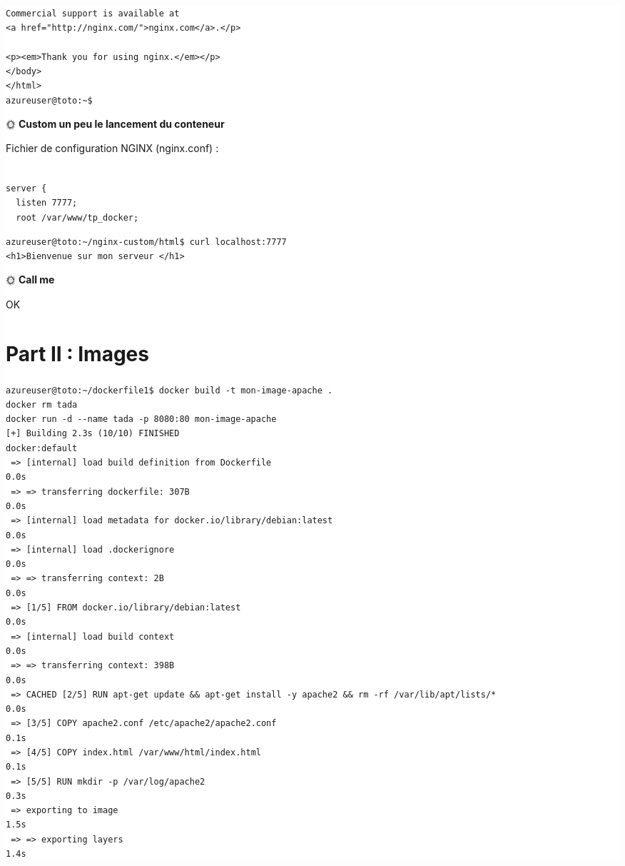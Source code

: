 ~~~
Commercial support is available at
<a href="http://nginx.com/">nginx.com</a>.</p>

<p><em>Thank you for using nginx.</em></p>
</body>
</html>
azureuser@toto:~$
~~~

🌞 **Custom un peu le lancement du conteneur**

Fichier de configuration NGINX (nginx.conf) :

~~~

server {
  listen 7777;  
  root /var/www/tp_docker; 
~~~

~~~
azureuser@toto:~/nginx-custom/html$ curl localhost:7777
<h1>Bienvenue sur mon serveur </h1>
~~~

🌞 **Call me**

OK

# Part II : Images

~~~
azureuser@toto:~/dockerfile1$ docker build -t mon-image-apache .
docker rm tada
docker run -d --name tada -p 8080:80 mon-image-apache
[+] Building 2.3s (10/10) FINISHED                                                                                                           docker:default
 => [internal] load build definition from Dockerfile                                                                                                   0.0s
 => => transferring dockerfile: 307B                                                                                                                   0.0s
 => [internal] load metadata for docker.io/library/debian:latest                                                                                       0.0s
 => [internal] load .dockerignore                                                                                                                      0.0s
 => => transferring context: 2B                                                                                                                        0.0s
 => [1/5] FROM docker.io/library/debian:latest                                                                                                         0.0s
 => [internal] load build context                                                                                                                      0.0s
 => => transferring context: 398B                                                                                                                      0.0s
 => CACHED [2/5] RUN apt-get update && apt-get install -y apache2 && rm -rf /var/lib/apt/lists/*                                                       0.0s
 => [3/5] COPY apache2.conf /etc/apache2/apache2.conf                                                                                                  0.1s
 => [4/5] COPY index.html /var/www/html/index.html                                                                                                     0.1s
 => [5/5] RUN mkdir -p /var/log/apache2                                                                                                                0.3s
 => exporting to image                                                                                                                                 1.5s
 => => exporting layers                                                                                                                                1.4s
~~~